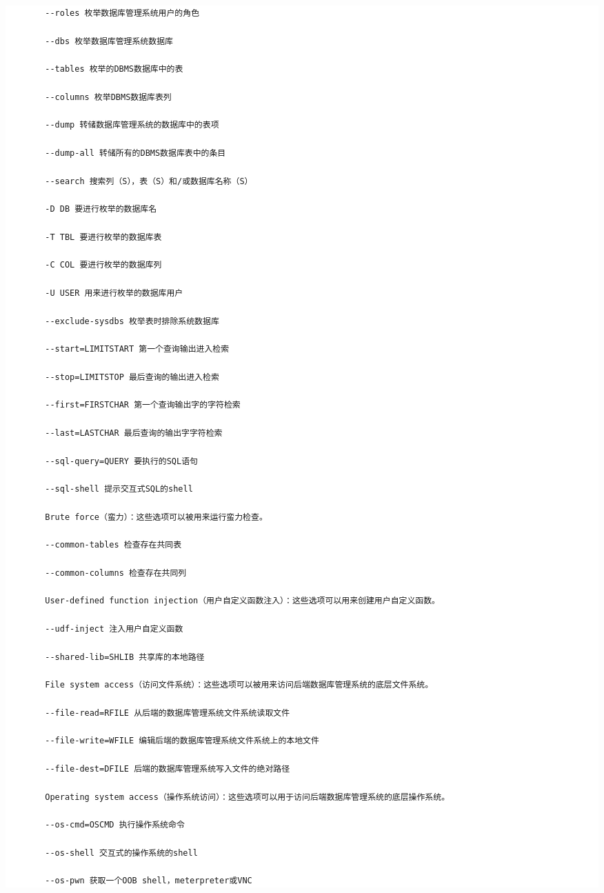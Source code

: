 ```text
		--roles 枚举数据库管理系统用户的角色

		--dbs 枚举数据库管理系统数据库

		--tables 枚举的DBMS数据库中的表

		--columns 枚举DBMS数据库表列

		--dump 转储数据库管理系统的数据库中的表项

		--dump-all 转储所有的DBMS数据库表中的条目

		--search 搜索列（S），表（S）和/或数据库名称（S）

		-D DB 要进行枚举的数据库名

		-T TBL 要进行枚举的数据库表

		-C COL 要进行枚举的数据库列

		-U USER 用来进行枚举的数据库用户

		--exclude-sysdbs 枚举表时排除系统数据库

		--start=LIMITSTART 第一个查询输出进入检索

		--stop=LIMITSTOP 最后查询的输出进入检索

		--first=FIRSTCHAR 第一个查询输出字的字符检索

		--last=LASTCHAR 最后查询的输出字字符检索

		--sql-query=QUERY 要执行的SQL语句

		--sql-shell 提示交互式SQL的shell

		Brute force（蛮力）：这些选项可以被用来运行蛮力检查。

		--common-tables 检查存在共同表

		--common-columns 检查存在共同列

		User-defined function injection（用户自定义函数注入）：这些选项可以用来创建用户自定义函数。

		--udf-inject 注入用户自定义函数

		--shared-lib=SHLIB 共享库的本地路径

		File system access（访问文件系统）：这些选项可以被用来访问后端数据库管理系统的底层文件系统。

		--file-read=RFILE 从后端的数据库管理系统文件系统读取文件

		--file-write=WFILE 编辑后端的数据库管理系统文件系统上的本地文件

		--file-dest=DFILE 后端的数据库管理系统写入文件的绝对路径

		Operating system access（操作系统访问）：这些选项可以用于访问后端数据库管理系统的底层操作系统。

		--os-cmd=OSCMD 执行操作系统命令

		--os-shell 交互式的操作系统的shell

		--os-pwn 获取一个OOB shell，meterpreter或VNC
```